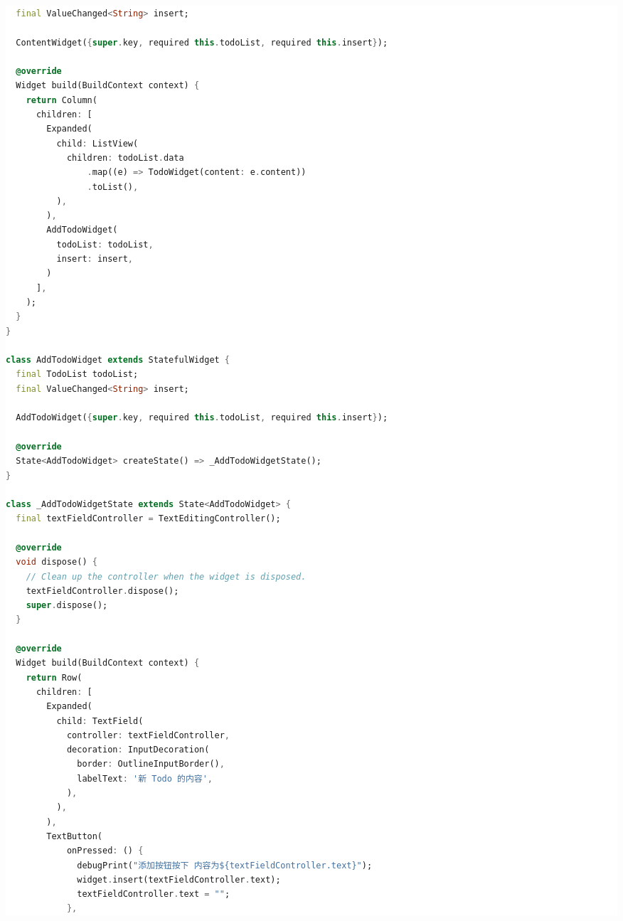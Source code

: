 ```dart
  final ValueChanged<String> insert;

  ContentWidget({super.key, required this.todoList, required this.insert});

  @override
  Widget build(BuildContext context) {
    return Column(
      children: [
        Expanded(
          child: ListView(
            children: todoList.data
                .map((e) => TodoWidget(content: e.content))
                .toList(),
          ),
        ),
        AddTodoWidget(
          todoList: todoList,
          insert: insert,
        )
      ],
    );
  }
}

class AddTodoWidget extends StatefulWidget {
  final TodoList todoList;
  final ValueChanged<String> insert;

  AddTodoWidget({super.key, required this.todoList, required this.insert});

  @override
  State<AddTodoWidget> createState() => _AddTodoWidgetState();
}

class _AddTodoWidgetState extends State<AddTodoWidget> {
  final textFieldController = TextEditingController();

  @override
  void dispose() {
    // Clean up the controller when the widget is disposed.
    textFieldController.dispose();
    super.dispose();
  }

  @override
  Widget build(BuildContext context) {
    return Row(
      children: [
        Expanded(
          child: TextField(
            controller: textFieldController,
            decoration: InputDecoration(
              border: OutlineInputBorder(),
              labelText: '新 Todo 的内容',
            ),
          ),
        ),
        TextButton(
            onPressed: () {
              debugPrint("添加按钮按下 内容为${textFieldController.text}");
              widget.insert(textFieldController.text);
              textFieldController.text = "";
            },
```